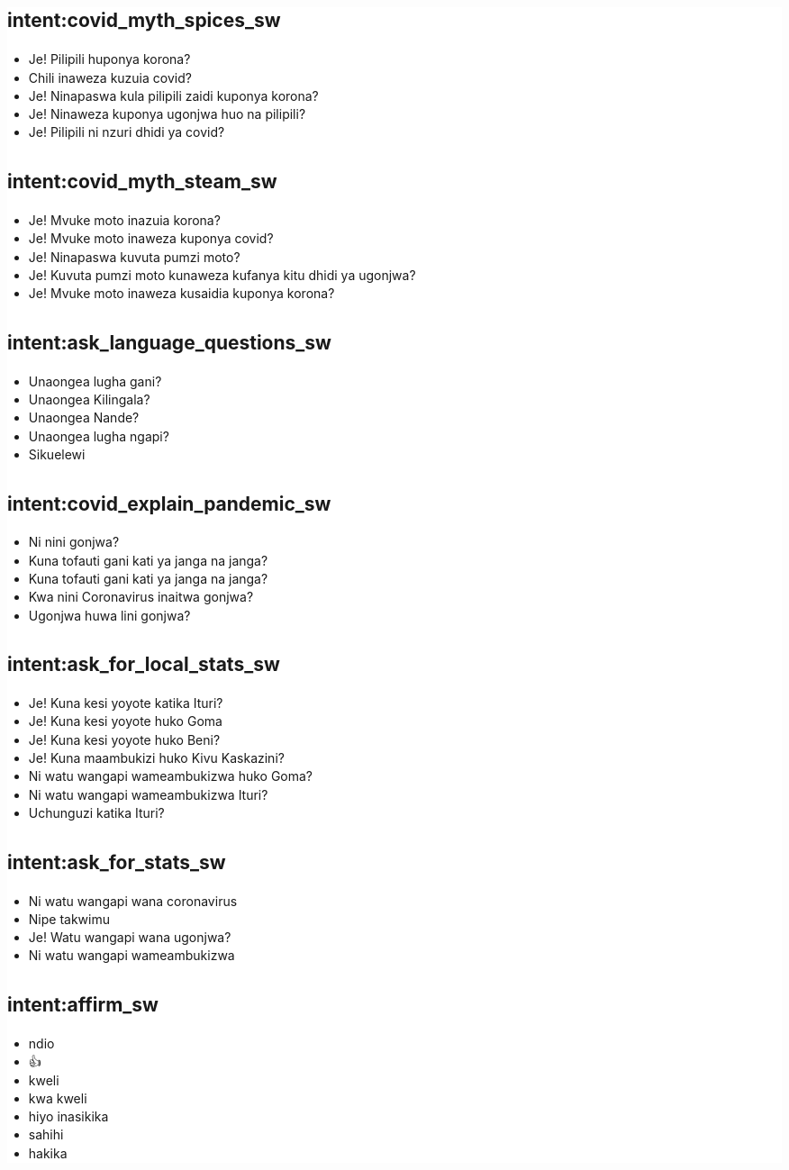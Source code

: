 ## intent:covid_myth_spices_sw
- Je! Pilipili huponya korona?
- Chili inaweza kuzuia covid?
- Je! Ninapaswa kula pilipili zaidi kuponya korona?
- Je! Ninaweza kuponya ugonjwa huo na pilipili?
- Je! Pilipili ni nzuri dhidi ya covid?

## intent:covid_myth_steam_sw
- Je! Mvuke moto inazuia korona?
- Je! Mvuke moto inaweza kuponya covid?
- Je! Ninapaswa kuvuta pumzi moto?
- Je! Kuvuta pumzi moto kunaweza kufanya kitu dhidi ya ugonjwa?
- Je! Mvuke moto inaweza kusaidia kuponya korona?

## intent:ask_language_questions_sw
- Unaongea lugha gani?
- Unaongea Kilingala?
- Unaongea Nande?
- Unaongea lugha ngapi?
- Sikuelewi

## intent:covid_explain_pandemic_sw
- Ni nini gonjwa?
- Kuna tofauti gani kati ya janga na janga?
- Kuna tofauti gani kati ya janga na janga?
- Kwa nini Coronavirus inaitwa gonjwa?
- Ugonjwa huwa lini gonjwa?

## intent:ask_for_local_stats_sw
- Je! Kuna kesi yoyote katika Ituri?
- Je! Kuna kesi yoyote huko Goma
- Je! Kuna kesi yoyote huko Beni?
- Je! Kuna maambukizi huko Kivu Kaskazini?
- Ni watu wangapi wameambukizwa huko Goma?
- Ni watu wangapi wameambukizwa Ituri?
- Uchunguzi katika Ituri?

## intent:ask_for_stats_sw
- Ni watu wangapi wana coronavirus
- Nipe takwimu
- Je! Watu wangapi wana ugonjwa?
- Ni watu wangapi wameambukizwa

## intent:affirm_sw
- ndio
- 👍
- kweli
- kwa kweli
- hiyo inasikika
- sahihi
- hakika
